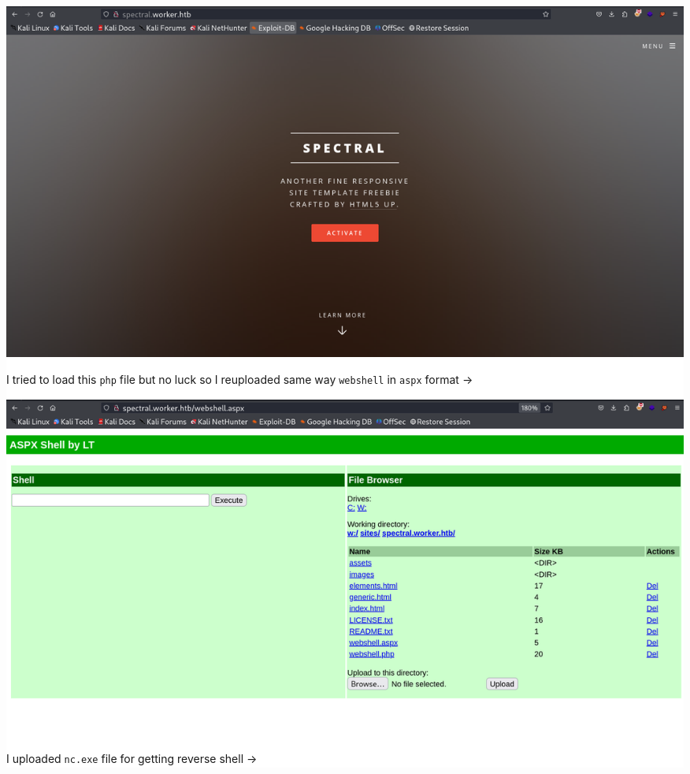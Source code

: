 ![Untitled](Worker%20477baccc74f848e5a1ca7fe944d4d4e3/Untitled%2012.png)

I tried to load this `php` file but no luck so I reuploaded same way `webshell` in `aspx` format →

![Untitled](Worker%20477baccc74f848e5a1ca7fe944d4d4e3/Untitled%2013.png)

I uploaded `nc.exe` file for getting reverse shell →
